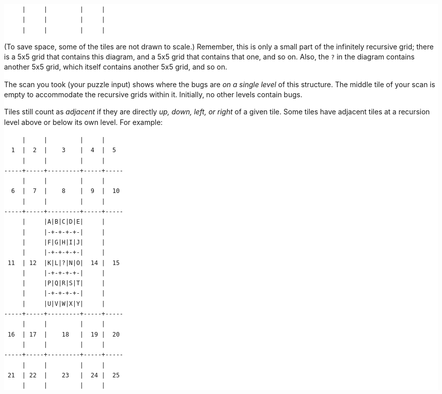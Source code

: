          |     |         |     |     
         |     |         |     |     
         |     |         |     |     
    

(To save space, some of the tiles are not drawn to scale.) Remember, this is only a small part of the infinitely recursive grid; there is a 5x5 grid that contains this diagram, and a 5x5 grid that contains that one, and so on. Also, the `?` in the diagram contains another 5x5 grid, which itself contains another 5x5 grid, and so on.

The scan you took (your puzzle input) shows where the bugs are _on a single level_ of this structure. The middle tile of your scan is empty to accommodate the recursive grids within it. Initially, no other levels contain bugs.

Tiles still count as _adjacent_ if they are directly _up, down, left, or right_ of a given tile. Some tiles have adjacent tiles at a recursion level above or below its own level. For example:

         |     |         |     |     
      1  |  2  |    3    |  4  |  5  
         |     |         |     |     
    -----+-----+---------+-----+-----
         |     |         |     |     
      6  |  7  |    8    |  9  |  10 
         |     |         |     |     
    -----+-----+---------+-----+-----
         |     |A|B|C|D|E|     |     
         |     |-+-+-+-+-|     |     
         |     |F|G|H|I|J|     |     
         |     |-+-+-+-+-|     |     
     11  | 12  |K|L|?|N|O|  14 |  15 
         |     |-+-+-+-+-|     |     
         |     |P|Q|R|S|T|     |     
         |     |-+-+-+-+-|     |     
         |     |U|V|W|X|Y|     |     
    -----+-----+---------+-----+-----
         |     |         |     |     
     16  | 17  |    18   |  19 |  20 
         |     |         |     |     
    -----+-----+---------+-----+-----
         |     |         |     |     
     21  | 22  |    23   |  24 |  25 
         |     |         |     |     
    